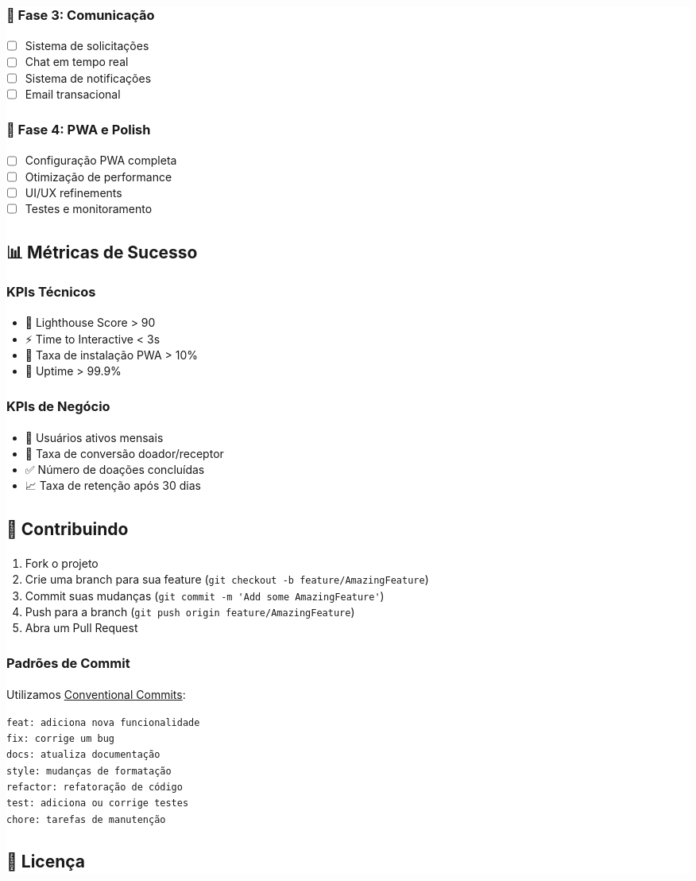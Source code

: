 ### 📅 Fase 3: Comunicação
- [ ] Sistema de solicitações
- [ ] Chat em tempo real
- [ ] Sistema de notificações
- [ ] Email transacional

### 🎨 Fase 4: PWA e Polish
- [ ] Configuração PWA completa
- [ ] Otimização de performance
- [ ] UI/UX refinements
- [ ] Testes e monitoramento

## 📊 Métricas de Sucesso

### KPIs Técnicos
- 🚀 Lighthouse Score > 90
- ⚡ Time to Interactive < 3s
- 📱 Taxa de instalação PWA > 10%
- 🔄 Uptime > 99.9%

### KPIs de Negócio
- 👥 Usuários ativos mensais
- 🔄 Taxa de conversão doador/receptor
- ✅ Número de doações concluídas
- 📈 Taxa de retenção após 30 dias

## 🤝 Contribuindo

1. Fork o projeto
2. Crie uma branch para sua feature (`git checkout -b feature/AmazingFeature`)
3. Commit suas mudanças (`git commit -m 'Add some AmazingFeature'`)
4. Push para a branch (`git push origin feature/AmazingFeature`)
5. Abra um Pull Request

### Padrões de Commit
Utilizamos [Conventional Commits](https://www.conventionalcommits.org/):

```
feat: adiciona nova funcionalidade
fix: corrige um bug
docs: atualiza documentação
style: mudanças de formatação
refactor: refatoração de código
test: adiciona ou corrige testes
chore: tarefas de manutenção
```

## 📄 Licença
